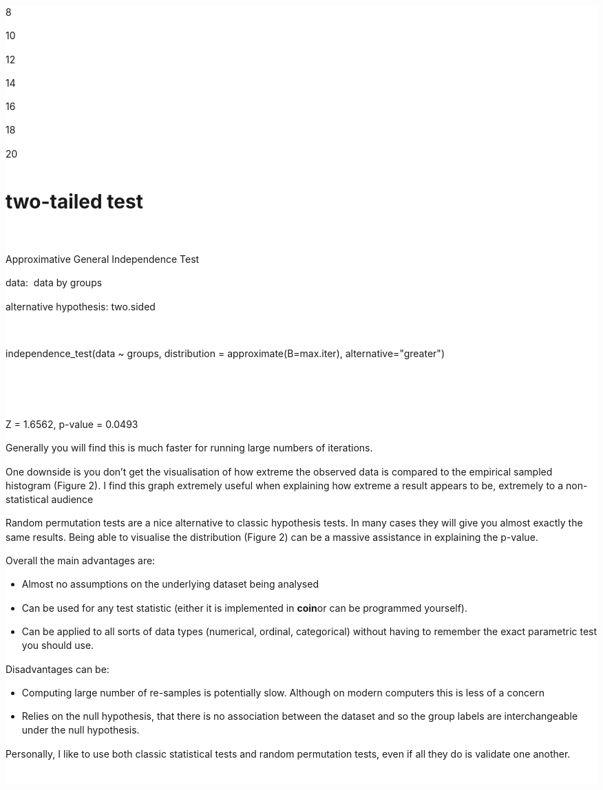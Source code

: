 8

10

12

14

16

18

20

# two-tailed test

 

 Approximative General Independence Test

data:  data by groups

alternative hypothesis: two.sided

 

independence_test(data ~ groups, distribution = approximate(B=max.iter), alternative="greater")

 

 

Z = 1.6562, p-value = 0.0493

Generally you will find this is much faster for running large numbers of iterations.

One downside is you don’t get the visualisation of how extreme the observed data is compared to the empirical sampled histogram (Figure 2). I find this graph extremely useful when explaining how extreme a result appears to be, extremely to a non-statistical audience

Random permutation tests are a nice alternative to classic hypothesis tests. In many cases they will give you almost exactly the same results. Being able to visualise the distribution (Figure 2) can be a massive assistance in explaining the p-value.

Overall the main advantages are:

- Almost no assumptions on the underlying dataset being analysed

- Can be used for any test statistic (either it is implemented in **coin**or can be programmed yourself).

- Can be applied to all sorts of data types (numerical, ordinal, categorical) without having to remember the exact parametric test you should use.


Disadvantages can be:

- Computing large number of re-samples is potentially slow. Although on modern computers this is less of a concern

- Relies on the null hypothesis, that there is no association between the dataset and so the group labels are interchangeable under the null hypothesis.


Personally, I like to use both classic statistical tests and random permutation tests, even if all they do is validate one another.

 

